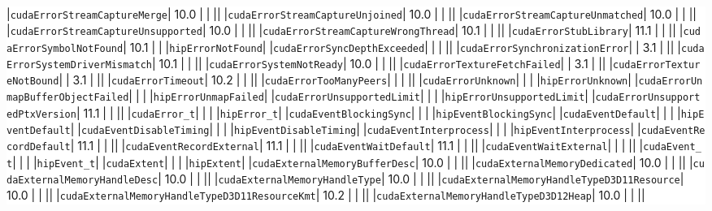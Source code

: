 |`cudaErrorStreamCaptureMerge`| 10.0 |  |  ||
|`cudaErrorStreamCaptureUnjoined`| 10.0 |  |  ||
|`cudaErrorStreamCaptureUnmatched`| 10.0 |  |  ||
|`cudaErrorStreamCaptureUnsupported`| 10.0 |  |  ||
|`cudaErrorStreamCaptureWrongThread`| 10.1 |  |  ||
|`cudaErrorStubLibrary`| 11.1 |  |  ||
|`cudaErrorSymbolNotFound`| 10.1 |  |  |`hipErrorNotFound`|
|`cudaErrorSyncDepthExceeded`|  |  |  ||
|`cudaErrorSynchronizationError`|  | 3.1 |  ||
|`cudaErrorSystemDriverMismatch`| 10.1 |  |  ||
|`cudaErrorSystemNotReady`| 10.0 |  |  ||
|`cudaErrorTextureFetchFailed`|  | 3.1 |  ||
|`cudaErrorTextureNotBound`|  | 3.1 |  ||
|`cudaErrorTimeout`| 10.2 |  |  ||
|`cudaErrorTooManyPeers`|  |  |  ||
|`cudaErrorUnknown`|  |  |  |`hipErrorUnknown`|
|`cudaErrorUnmapBufferObjectFailed`|  |  |  |`hipErrorUnmapFailed`|
|`cudaErrorUnsupportedLimit`|  |  |  |`hipErrorUnsupportedLimit`|
|`cudaErrorUnsupportedPtxVersion`| 11.1 |  |  ||
|`cudaError_t`|  |  |  |`hipError_t`|
|`cudaEventBlockingSync`|  |  |  |`hipEventBlockingSync`|
|`cudaEventDefault`|  |  |  |`hipEventDefault`|
|`cudaEventDisableTiming`|  |  |  |`hipEventDisableTiming`|
|`cudaEventInterprocess`|  |  |  |`hipEventInterprocess`|
|`cudaEventRecordDefault`| 11.1 |  |  ||
|`cudaEventRecordExternal`| 11.1 |  |  ||
|`cudaEventWaitDefault`| 11.1 |  |  ||
|`cudaEventWaitExternal`|  |  |  ||
|`cudaEvent_t`|  |  |  |`hipEvent_t`|
|`cudaExtent`|  |  |  |`hipExtent`|
|`cudaExternalMemoryBufferDesc`| 10.0 |  |  ||
|`cudaExternalMemoryDedicated`| 10.0 |  |  ||
|`cudaExternalMemoryHandleDesc`| 10.0 |  |  ||
|`cudaExternalMemoryHandleType`| 10.0 |  |  ||
|`cudaExternalMemoryHandleTypeD3D11Resource`| 10.0 |  |  ||
|`cudaExternalMemoryHandleTypeD3D11ResourceKmt`| 10.2 |  |  ||
|`cudaExternalMemoryHandleTypeD3D12Heap`| 10.0 |  |  ||